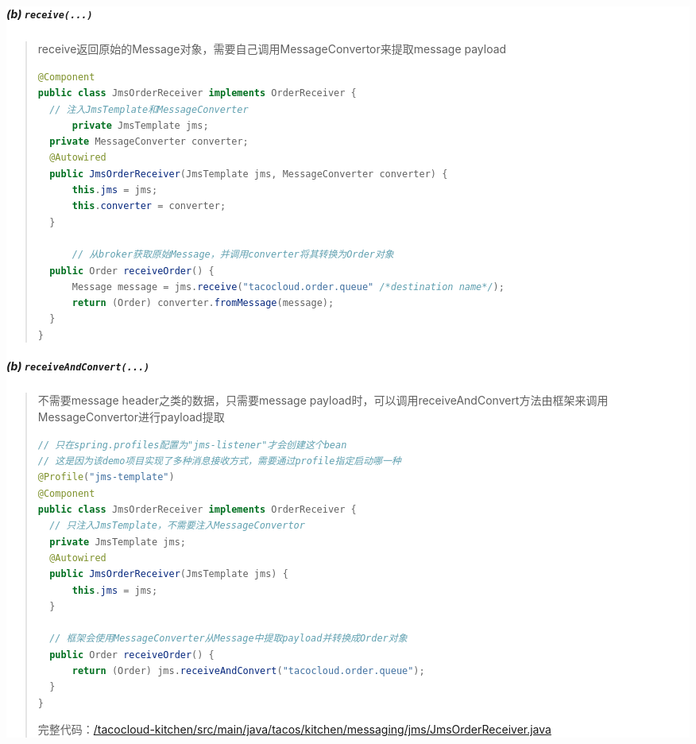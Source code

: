 ##### (b) `receive(...)`

> receive返回原始的Message对象，需要自己调用MessageConvertor来提取message payload
>
> ~~~java
> @Component
> public class JmsOrderReceiver implements OrderReceiver {
> 	// 注入JmsTemplate和MessageConverter
>    	private JmsTemplate jms;
> 	private MessageConverter converter;
> 	@Autowired
> 	public JmsOrderReceiver(JmsTemplate jms, MessageConverter converter) {
> 		this.jms = jms;
> 		this.converter = converter;
> 	}
> 
>    	// 从broker获取原始Message，并调用converter将其转换为Order对象
> 	public Order receiveOrder() {
> 		Message message = jms.receive("tacocloud.order.queue" /*destination name*/);
> 		return (Order) converter.fromMessage(message);
> 	}
> }
> ~~~

##### (b) `receiveAndConvert(...)`

> 不需要message header之类的数据，只需要message payload时，可以调用receiveAndConvert方法由框架来调用MessageConvertor进行payload提取
>
> ~~~java
> // 只在spring.profiles配置为"jms-listener"才会创建这个bean
> // 这是因为该demo项目实现了多种消息接收方式，需要通过profile指定启动哪一种
> @Profile("jms-template")
> @Component
> public class JmsOrderReceiver implements OrderReceiver {
> 	// 只注入JmsTemplate，不需要注入MessageConvertor
> 	private JmsTemplate jms;
> 	@Autowired
> 	public JmsOrderReceiver(JmsTemplate jms) {
> 		this.jms = jms;
> 	}
> 
> 	// 框架会使用MessageConverter从Message中提取payload并转换成Order对象
> 	public Order receiveOrder() {
> 		return (Order) jms.receiveAndConvert("tacocloud.order.queue");
> 	}
> }
> ~~~
>
> 完整代码：[/tacocloud-kitchen/src/main/java/tacos/kitchen/messaging/jms/JmsOrderReceiver.java](../ch08/tacocloud-kitchen/src/main/java/tacos/kitchen/messaging/jms/JmsOrderReceiver.java)
